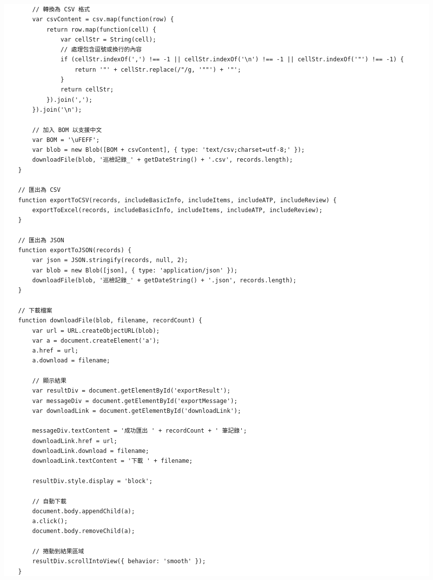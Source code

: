             // 轉換為 CSV 格式
            var csvContent = csv.map(function(row) {
                return row.map(function(cell) {
                    var cellStr = String(cell);
                    // 處理包含逗號或換行的內容
                    if (cellStr.indexOf(',') !== -1 || cellStr.indexOf('\n') !== -1 || cellStr.indexOf('"') !== -1) {
                        return '"' + cellStr.replace(/"/g, '""') + '"';
                    }
                    return cellStr;
                }).join(',');
            }).join('\n');
            
            // 加入 BOM 以支援中文
            var BOM = '\uFEFF';
            var blob = new Blob([BOM + csvContent], { type: 'text/csv;charset=utf-8;' });
            downloadFile(blob, '巡檢記錄_' + getDateString() + '.csv', records.length);
        }
        
        // 匯出為 CSV
        function exportToCSV(records, includeBasicInfo, includeItems, includeATP, includeReview) {
            exportToExcel(records, includeBasicInfo, includeItems, includeATP, includeReview);
        }
        
        // 匯出為 JSON
        function exportToJSON(records) {
            var json = JSON.stringify(records, null, 2);
            var blob = new Blob([json], { type: 'application/json' });
            downloadFile(blob, '巡檢記錄_' + getDateString() + '.json', records.length);
        }
        
        // 下載檔案
        function downloadFile(blob, filename, recordCount) {
            var url = URL.createObjectURL(blob);
            var a = document.createElement('a');
            a.href = url;
            a.download = filename;
            
            // 顯示結果
            var resultDiv = document.getElementById('exportResult');
            var messageDiv = document.getElementById('exportMessage');
            var downloadLink = document.getElementById('downloadLink');
            
            messageDiv.textContent = '成功匯出 ' + recordCount + ' 筆記錄';
            downloadLink.href = url;
            downloadLink.download = filename;
            downloadLink.textContent = '下載 ' + filename;
            
            resultDiv.style.display = 'block';
            
            // 自動下載
            document.body.appendChild(a);
            a.click();
            document.body.removeChild(a);
            
            // 捲動到結果區域
            resultDiv.scrollIntoView({ behavior: 'smooth' });
        }
        